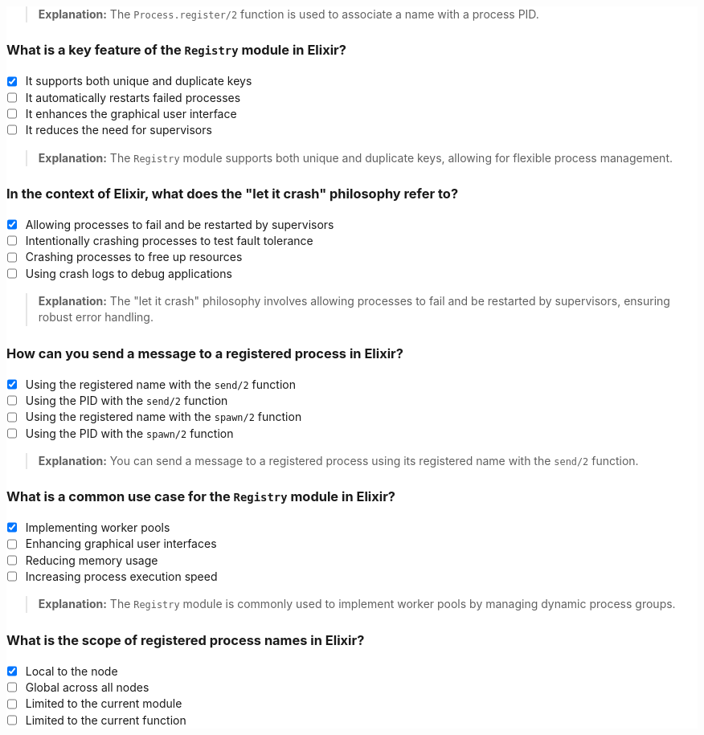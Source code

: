> **Explanation:** The `Process.register/2` function is used to associate a name with a process PID.

### What is a key feature of the `Registry` module in Elixir?

- [x] It supports both unique and duplicate keys
- [ ] It automatically restarts failed processes
- [ ] It enhances the graphical user interface
- [ ] It reduces the need for supervisors

> **Explanation:** The `Registry` module supports both unique and duplicate keys, allowing for flexible process management.

### In the context of Elixir, what does the "let it crash" philosophy refer to?

- [x] Allowing processes to fail and be restarted by supervisors
- [ ] Intentionally crashing processes to test fault tolerance
- [ ] Crashing processes to free up resources
- [ ] Using crash logs to debug applications

> **Explanation:** The "let it crash" philosophy involves allowing processes to fail and be restarted by supervisors, ensuring robust error handling.

### How can you send a message to a registered process in Elixir?

- [x] Using the registered name with the `send/2` function
- [ ] Using the PID with the `send/2` function
- [ ] Using the registered name with the `spawn/2` function
- [ ] Using the PID with the `spawn/2` function

> **Explanation:** You can send a message to a registered process using its registered name with the `send/2` function.

### What is a common use case for the `Registry` module in Elixir?

- [x] Implementing worker pools
- [ ] Enhancing graphical user interfaces
- [ ] Reducing memory usage
- [ ] Increasing process execution speed

> **Explanation:** The `Registry` module is commonly used to implement worker pools by managing dynamic process groups.

### What is the scope of registered process names in Elixir?

- [x] Local to the node
- [ ] Global across all nodes
- [ ] Limited to the current module
- [ ] Limited to the current function
